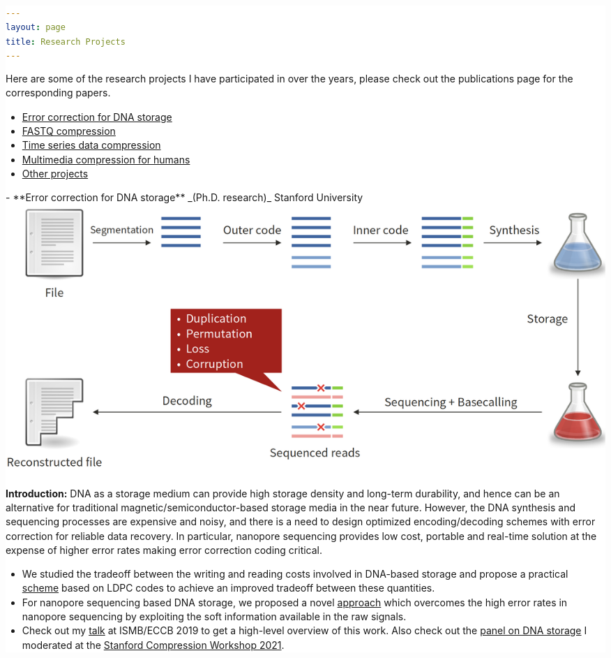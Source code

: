 ```yaml
---
layout: page
title: Research Projects
---
```


Here are some of the research projects I have participated in over the years, please check out the publications page for the corresponding papers.

- [Error correction for DNA storage](#dna_storage)
- [FASTQ compression](#fastq)
- [Time series data compression](#lfzip)
- [Multimedia compression for humans](#multimedia)
- <a id="dna_storage"></a>[Other projects](#other)
<p></p>
- **Error correction for DNA storage** _(Ph.D. research)_  
  Stanford University  

  <img src="/img/research/dna_storage.png" alt="Error correcting codes for DNA storage" max-height="966" max-width="2164" width="100%">

  **Introduction:** DNA as a storage medium can provide high storage density and long-term durability, and hence can be an alternative for traditional magnetic/semiconductor-based storage media in the near future. However, the DNA synthesis and sequencing processes are expensive and noisy, and there is a need to design optimized encoding/decoding schemes with error correction for reliable data recovery. In particular, nanopore sequencing provides low cost, portable and real-time solution at the expense of higher error rates making error correction coding critical.

  - We studied the tradeoff between the writing and reading costs involved in DNA-based storage and propose a practical [scheme](https://github.com/shubhamchandak94/LDPC_DNA_storage) based on LDPC codes to achieve an improved tradeoff between these quantities.
  - For nanopore sequencing based DNA storage, we proposed a novel [approach](https://github.com/shubhamchandak94/nanopore_dna_storage) which overcomes the high error rates in nanopore sequencing by exploiting the soft information available in the raw signals.
  - Check out my [talk](https://www.youtube.com/watch?v=7ki2QcSg59c) at ISMB/ECCB 2019 to get a high-level overview of this work. Also check out the [panel on DNA storage](https://www.youtube.com/watch?v=Y9yXsIxpfC8&t=18s&ab_channel=StanfordResearchTalks) I moderated at the [Stanford Compression Workshop 2021](https://compression.stanford.edu/stanford-compression-workshop-2021).
